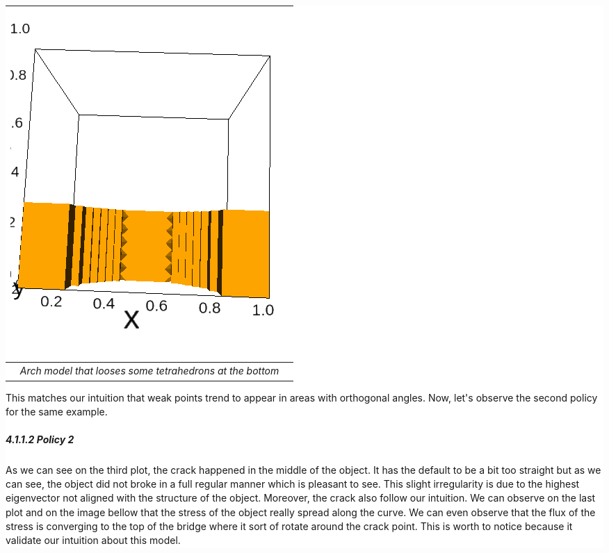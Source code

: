 | ![arch_bottom.png](./images/results/arch_bottom_policy_1.png) | 
|:--:| 
| *Arch model that looses some tetrahedrons at the bottom* |

This matches our intuition that weak points trend to appear in areas with orthogonal angles. Now, let's observe the second policy for the same example.
##### 4.1.1.2 Policy 2
<iframe width="900" height="600"
  src="./results/heuristics_small_tets/arch_result_sit_heuristics/arch_result_sit_heuristics.html"
  style="width:100%; height:500px;"
></iframe>
As we can see on the third plot, the crack happened in the middle of the object. It has the default to be a bit too straight but as we can see, the object did not broke in a full regular manner which is pleasant to see. This slight irregularity is due to the highest eigenvector not aligned with the structure of the object. 
Moreover, the crack also follow our intuition. We can observe on the last plot and on the image bellow that the stress of the object really spread along the curve. We can even observe that the flux of the stress is converging to the top of the bridge where it sort of rotate around the crack point. This is worth to notice because it validate our intuition about this model.
